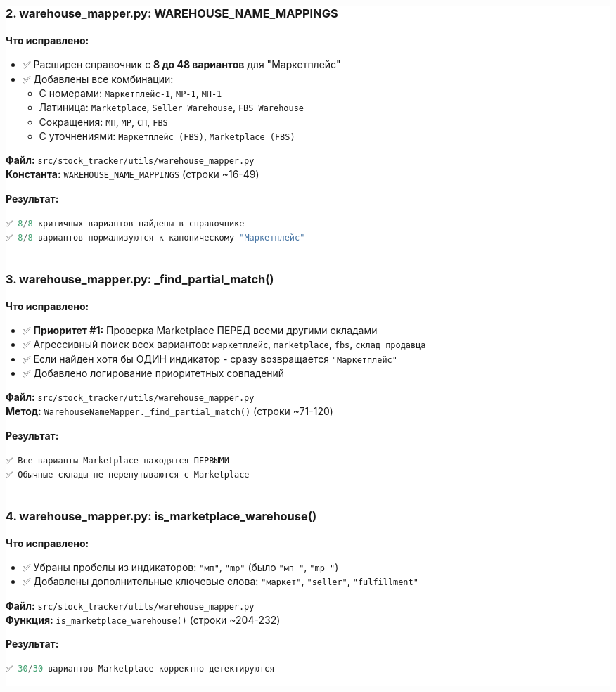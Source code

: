 
### 2. **warehouse_mapper.py: WAREHOUSE_NAME_MAPPINGS**

**Что исправлено:**
- ✅ Расширен справочник с **8 до 48 вариантов** для "Маркетплейс"
- ✅ Добавлены все комбинации:
  - С номерами: `Маркетплейс-1`, `MP-1`, `МП-1`
  - Латиница: `Marketplace`, `Seller Warehouse`, `FBS Warehouse`
  - Сокращения: `МП`, `MP`, `СП`, `FBS`
  - С уточнениями: `Маркетплейс (FBS)`, `Marketplace (FBS)`

**Файл:** `src/stock_tracker/utils/warehouse_mapper.py`  
**Константа:** `WAREHOUSE_NAME_MAPPINGS` (строки ~16-49)

**Результат:**
```python
✅ 8/8 критичных вариантов найдены в справочнике
✅ 8/8 вариантов нормализуются к каноническому "Маркетплейс"
```

---

### 3. **warehouse_mapper.py: _find_partial_match()**

**Что исправлено:**
- ✅ **Приоритет #1:** Проверка Marketplace ПЕРЕД всеми другими складами
- ✅ Агрессивный поиск всех вариантов: `маркетплейс`, `marketplace`, `fbs`, `склад продавца`
- ✅ Если найден хотя бы ОДИН индикатор - сразу возвращается `"Маркетплейс"`
- ✅ Добавлено логирование приоритетных совпадений

**Файл:** `src/stock_tracker/utils/warehouse_mapper.py`  
**Метод:** `WarehouseNameMapper._find_partial_match()` (строки ~71-120)

**Результат:**
```python
✅ Все варианты Marketplace находятся ПЕРВЫМИ
✅ Обычные склады не перепутываются с Marketplace
```

---

### 4. **warehouse_mapper.py: is_marketplace_warehouse()**

**Что исправлено:**
- ✅ Убраны пробелы из индикаторов: `"мп"`, `"mp"` (было `"мп "`, `"mp "`)
- ✅ Добавлены дополнительные ключевые слова: `"маркет"`, `"seller"`, `"fulfillment"`

**Файл:** `src/stock_tracker/utils/warehouse_mapper.py`  
**Функция:** `is_marketplace_warehouse()` (строки ~204-232)

**Результат:**
```python
✅ 30/30 вариантов Marketplace корректно детектируются
```

---
